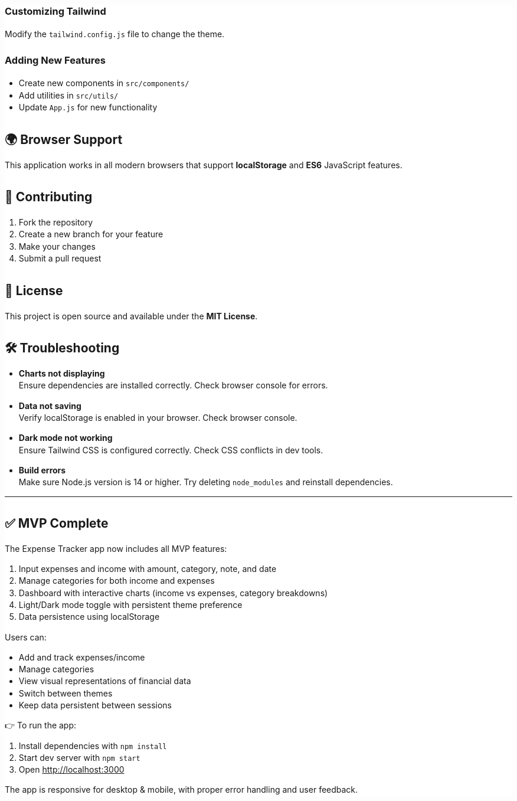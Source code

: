 ### Customizing Tailwind
Modify the `tailwind.config.js` file to change the theme.

### Adding New Features
- Create new components in `src/components/`  
- Add utilities in `src/utils/`  
- Update `App.js` for new functionality  

## 🌍 Browser Support

This application works in all modern browsers that support **localStorage** and **ES6** JavaScript features.

## 🤝 Contributing

1. Fork the repository  
2. Create a new branch for your feature  
3. Make your changes  
4. Submit a pull request  

## 📜 License

This project is open source and available under the **MIT License**.

## 🛠 Troubleshooting

- **Charts not displaying**  
  Ensure dependencies are installed correctly. Check browser console for errors.  

- **Data not saving**  
  Verify localStorage is enabled in your browser. Check browser console.  

- **Dark mode not working**  
  Ensure Tailwind CSS is configured correctly. Check CSS conflicts in dev tools.  

- **Build errors**  
  Make sure Node.js version is 14 or higher. Try deleting `node_modules` and reinstall dependencies.  

---

## ✅ MVP Complete

The Expense Tracker app now includes all MVP features:
1. Input expenses and income with amount, category, note, and date  
2. Manage categories for both income and expenses  
3. Dashboard with interactive charts (income vs expenses, category breakdowns)  
4. Light/Dark mode toggle with persistent theme preference  
5. Data persistence using localStorage  

Users can:
- Add and track expenses/income  
- Manage categories  
- View visual representations of financial data  
- Switch between themes  
- Keep data persistent between sessions  

👉 To run the app:  
1. Install dependencies with `npm install`  
2. Start dev server with `npm start`  
3. Open [http://localhost:3000](http://localhost:3000)  

The app is responsive for desktop & mobile, with proper error handling and user feedback.
